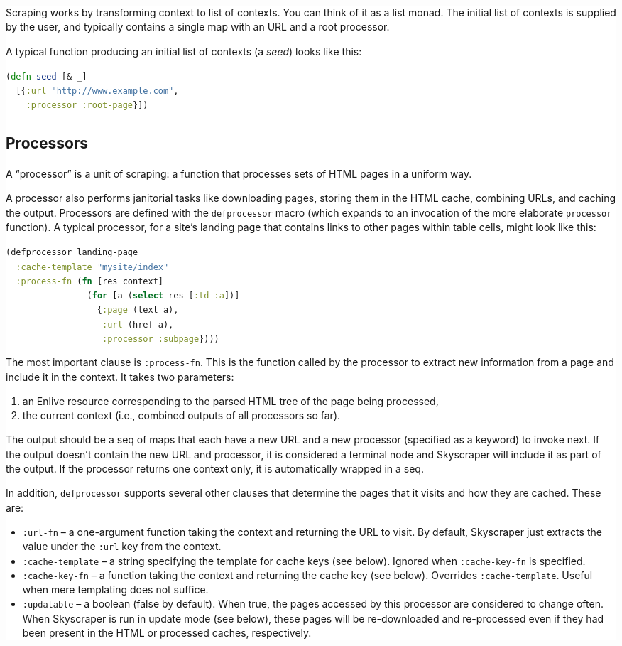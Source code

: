 Scraping works by transforming context to list of contexts. You can think of it as a list monad. The initial list of contexts is supplied by the user, and typically contains a single map with an URL and a root processor.

A typical function producing an initial list of contexts (a _seed_) looks like this:

```clojure
(defn seed [& _]
  [{:url "http://www.example.com",
    :processor :root-page}])
```

## Processors

A “processor” is a unit of scraping: a function that processes sets of HTML pages in a uniform way.

A processor also performs janitorial tasks like downloading pages, storing them in the HTML cache, combining URLs, and caching the output. Processors are defined with the `defprocessor` macro (which expands to an invocation of the more elaborate `processor` function). A typical processor, for a site’s landing page that contains links to other pages within table cells, might look like this:

```clojure
(defprocessor landing-page
  :cache-template "mysite/index"
  :process-fn (fn [res context]
                (for [a (select res [:td :a])]
                  {:page (text a),
                   :url (href a),
                   :processor :subpage})))
```

The most important clause is `:process-fn`. This is the function called by the processor to extract new information from a page and include it in the context. It takes two parameters:

 1. an Enlive resource corresponding to the parsed HTML tree of the page being processed,
 2. the current context (i.e., combined outputs of all processors so far).

The output should be a seq of maps that each have a new URL and a new processor (specified as a keyword) to invoke next. If the output doesn’t contain the new URL and processor, it is considered a terminal node and Skyscraper will include it as part of the output. If the processor returns one context only, it is automatically wrapped in a seq.

In addition, `defprocessor` supports several other clauses that determine the pages that it visits and how they are cached. These are:

 - `:url-fn` – a one-argument function taking the context and returning the URL to visit. By default, Skyscraper just extracts the value under the `:url` key from the context.
 - `:cache-template` – a string specifying the template for cache keys (see below). Ignored when `:cache-key-fn` is specified.
 - `:cache-key-fn` – a function taking the context and returning the cache key (see below). Overrides `:cache-template`. Useful when mere templating does not suffice.
 - `:updatable` – a boolean (false by default). When true, the pages accessed by this processor are considered to change often. When Skyscraper is run in update mode (see below), these pages will be re-downloaded and re-processed even if they had been present in the HTML or processed caches, respectively.


 [Enlive]: http://cgrand.github.com/enlive
 [NEWS.md]: https://github.com/nathell/skyscraper/blob/master/NEWS.md
 [skyscraper-cache-mapdb]: https://github.com/nathell/skyscraper-cache-mapdb/
 [MapDB]: http://www.mapdb.org/
 [clj-http]: https://github.com/dakrone/clj-http